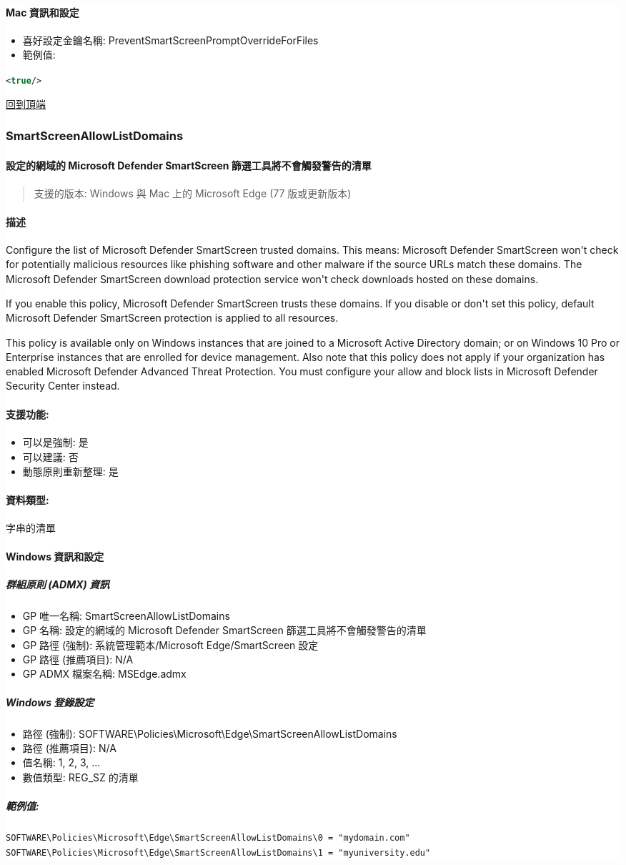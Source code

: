 
  #### Mac 資訊和設定
  - 喜好設定金鑰名稱: PreventSmartScreenPromptOverrideForFiles
  - 範例值:
``` xml
<true/>
```
  

  [回到頂端](#microsoft-edge---原則)

  ### SmartScreenAllowListDomains
  #### 設定的網域的 Microsoft Defender SmartScreen 篩選工具將不會觸發警告的清單
  >支援的版本: Windows 與 Mac 上的 Microsoft Edge (77 版或更新版本)

  #### 描述
  Configure the list of Microsoft Defender SmartScreen trusted domains. This means:
Microsoft Defender SmartScreen won't check for potentially malicious resources like phishing software and other malware if the source URLs match these domains.
The Microsoft Defender SmartScreen download protection service won't check downloads hosted on these domains.

If you enable this policy, Microsoft Defender SmartScreen trusts these domains.
If you disable or don't set this policy, default Microsoft Defender SmartScreen protection is applied to all resources.

This policy is available only on Windows instances that are joined to a Microsoft Active Directory domain; or on Windows 10 Pro or Enterprise instances that are enrolled for device management.
Also note that this policy does not apply if your organization has enabled Microsoft Defender Advanced Threat Protection. You must configure your allow and block lists in Microsoft Defender Security Center instead.

  #### 支援功能:
  - 可以是強制: 是
  - 可以建議: 否
  - 動態原則重新整理: 是

  #### 資料類型:
  字串的清單

  #### Windows 資訊和設定
  ##### 群組原則 (ADMX) 資訊
  - GP 唯一名稱: SmartScreenAllowListDomains
  - GP 名稱: 設定的網域的 Microsoft Defender SmartScreen 篩選工具將不會觸發警告的清單
  - GP 路徑 (強制): 系統管理範本/Microsoft Edge/SmartScreen 設定
  - GP 路徑 (推薦項目): N/A
  - GP ADMX 檔案名稱: MSEdge.admx
  ##### Windows 登錄設定
  - 路徑 (強制): SOFTWARE\Policies\Microsoft\Edge\SmartScreenAllowListDomains
  - 路徑 (推薦項目): N/A
  - 值名稱: 1, 2, 3, ...
  - 數值類型: REG_SZ 的清單
  ##### 範例值:
```
SOFTWARE\Policies\Microsoft\Edge\SmartScreenAllowListDomains\0 = "mydomain.com"
SOFTWARE\Policies\Microsoft\Edge\SmartScreenAllowListDomains\1 = "myuniversity.edu"

```
